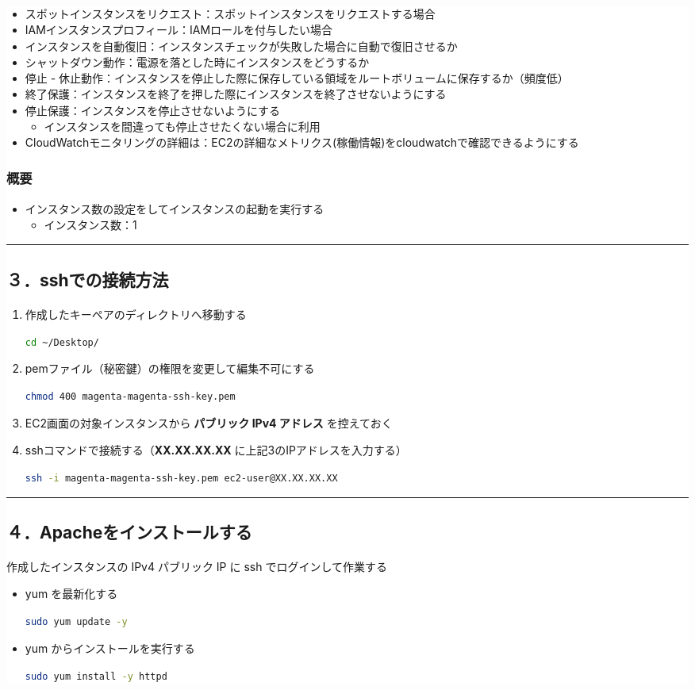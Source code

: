 * スポットインスタンスをリクエスト：スポットインスタンスをリクエストする場合
* IAMインスタンスプロフィール：IAMロールを付与したい場合
* インスタンスを⾃動復旧：インスタンスチェックが失敗した場合に⾃動で復旧させるか
* シャットダウン動作：電源を落とした時にインスタンスをどうするか
* 停⽌ - 休⽌動作：インスタンスを停⽌した際に保存している領域をルートボリュームに保存するか（頻度低）
* 終了保護：インスタンスを終了を押した際にインスタンスを終了させないようにする
* 停⽌保護：インスタンスを停⽌させないようにする
  * インスタンスを間違っても停⽌させたくない場合に利⽤
* CloudWatchモニタリングの詳細は：EC2の詳細なメトリクス(稼働情報)をcloudwatchで確認できるようにする

### 概要

* インスタンス数の設定をしてインスタンスの起動を実行する
  * インスタンス数：1

***

## ３．sshでの接続方法

1. 作成したキーペアのディレクトリへ移動する

    ```bash
    cd ~/Desktop/
    ```

2. pemファイル（秘密鍵）の権限を変更して編集不可にする

    ```bash
    chmod 400 magenta-magenta-ssh-key.pem
    ```

3. EC2画面の対象インスタンスから __パブリック IPv4 アドレス__ を控えておく

4. sshコマンドで接続する（__XX.XX.XX.XX__ に上記3のIPアドレスを入力する）

    ```bash
    ssh -i magenta-magenta-ssh-key.pem ec2-user@XX.XX.XX.XX
    ```

***

## ４．Apacheをインストールする

作成したインスタンスの IPv4 パブリック IP に ssh でログインして作業する

* yum を最新化する

  ```bash
  sudo yum update -y
  ```

* yum からインストールを実行する

  ```bash
  sudo yum install -y httpd
  ```
